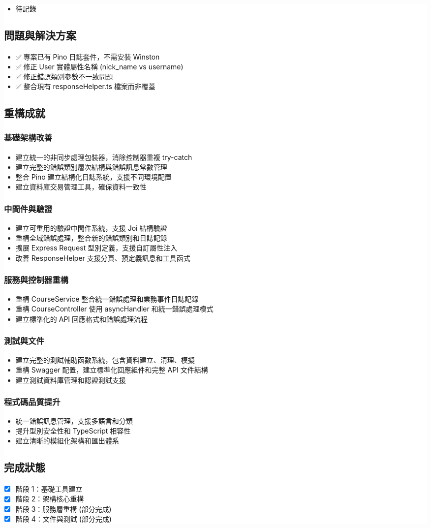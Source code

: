 - 待記錄

## 問題與解決方案

- ✅ 專案已有 Pino 日誌套件，不需安裝 Winston
- ✅ 修正 User 實體屬性名稱 (nick_name vs username)
- ✅ 修正錯誤類別參數不一致問題
- ✅ 整合現有 responseHelper.ts 檔案而非覆蓋

## 重構成就

### 基礎架構改善

- 建立統一的非同步處理包裝器，消除控制器重複 try-catch
- 建立完整的錯誤類別層次結構與錯誤訊息常數管理
- 整合 Pino 建立結構化日誌系統，支援不同環境配置
- 建立資料庫交易管理工具，確保資料一致性

### 中間件與驗證

- 建立可重用的驗證中間件系統，支援 Joi 結構驗證
- 重構全域錯誤處理，整合新的錯誤類別和日誌記錄
- 擴展 Express Request 型別定義，支援自訂屬性注入
- 改善 ResponseHelper 支援分頁、預定義訊息和工具函式

### 服務與控制器重構

- 重構 CourseService 整合統一錯誤處理和業務事件日誌記錄
- 重構 CourseController 使用 asyncHandler 和統一錯誤處理模式
- 建立標準化的 API 回應格式和錯誤處理流程

### 測試與文件

- 建立完整的測試輔助函數系統，包含資料建立、清理、模擬
- 重構 Swagger 配置，建立標準化回應組件和完整 API 文件結構
- 建立測試資料庫管理和認證測試支援

### 程式碼品質提升

- 統一錯誤訊息管理，支援多語言和分類
- 提升型別安全性和 TypeScript 相容性
- 建立清晰的模組化架構和匯出體系

## 完成狀態

- [x] 階段 1：基礎工具建立
- [x] 階段 2：架構核心重構
- [x] 階段 3：服務層重構 (部分完成)
- [x] 階段 4：文件與測試 (部分完成)
